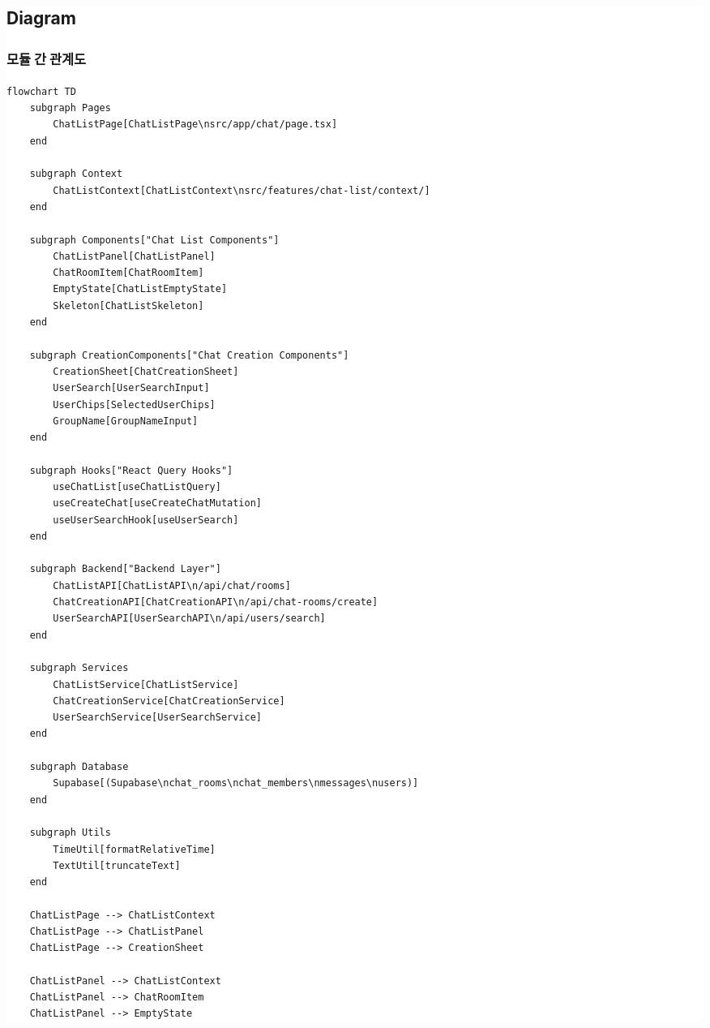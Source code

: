 
## Diagram

### 모듈 간 관계도

```mermaid
flowchart TD
    subgraph Pages
        ChatListPage[ChatListPage\nsrc/app/chat/page.tsx]
    end

    subgraph Context
        ChatListContext[ChatListContext\nsrc/features/chat-list/context/]
    end

    subgraph Components["Chat List Components"]
        ChatListPanel[ChatListPanel]
        ChatRoomItem[ChatRoomItem]
        EmptyState[ChatListEmptyState]
        Skeleton[ChatListSkeleton]
    end

    subgraph CreationComponents["Chat Creation Components"]
        CreationSheet[ChatCreationSheet]
        UserSearch[UserSearchInput]
        UserChips[SelectedUserChips]
        GroupName[GroupNameInput]
    end

    subgraph Hooks["React Query Hooks"]
        useChatList[useChatListQuery]
        useCreateChat[useCreateChatMutation]
        useUserSearchHook[useUserSearch]
    end

    subgraph Backend["Backend Layer"]
        ChatListAPI[ChatListAPI\n/api/chat/rooms]
        ChatCreationAPI[ChatCreationAPI\n/api/chat-rooms/create]
        UserSearchAPI[UserSearchAPI\n/api/users/search]
    end

    subgraph Services
        ChatListService[ChatListService]
        ChatCreationService[ChatCreationService]
        UserSearchService[UserSearchService]
    end

    subgraph Database
        Supabase[(Supabase\nchat_rooms\nchat_members\nmessages\nusers)]
    end

    subgraph Utils
        TimeUtil[formatRelativeTime]
        TextUtil[truncateText]
    end

    ChatListPage --> ChatListContext
    ChatListPage --> ChatListPanel
    ChatListPage --> CreationSheet

    ChatListPanel --> ChatListContext
    ChatListPanel --> ChatRoomItem
    ChatListPanel --> EmptyState
```